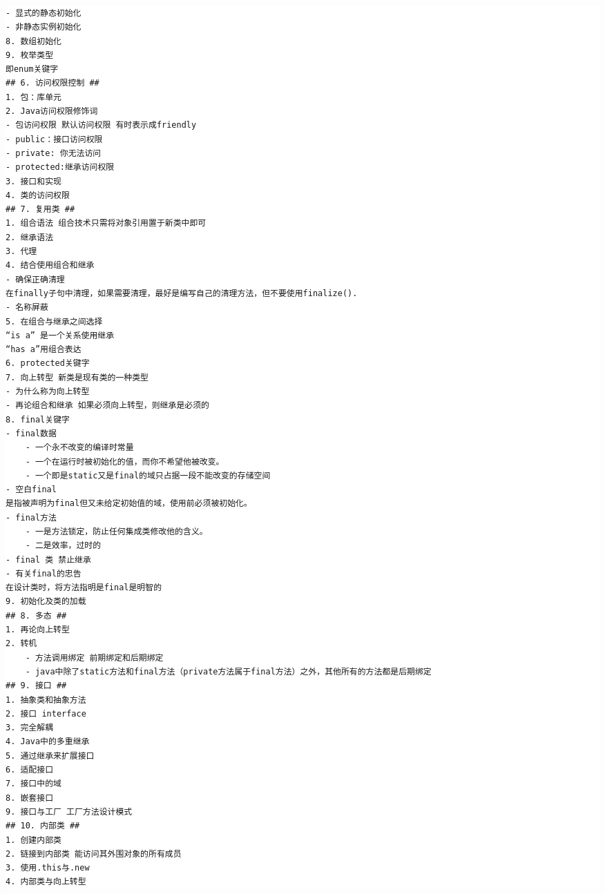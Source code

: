 ```
- 显式的静态初始化
- 非静态实例初始化
8. 数组初始化
9. 枚举类型
即enum关键字
## 6. 访问权限控制 ##
1. 包：库单元
2. Java访问权限修饰词
- 包访问权限 默认访问权限 有时表示成friendly
- public：接口访问权限
- private: 你无法访问
- protected:继承访问权限
3. 接口和实现
4. 类的访问权限
## 7. 复用类 ##
1. 组合语法 组合技术只需将对象引用置于新类中即可
2. 继承语法
3. 代理
4. 结合使用组合和继承
- 确保正确清理
在finally子句中清理，如果需要清理，最好是编写自己的清理方法，但不要使用finalize().
- 名称屏蔽
5. 在组合与继承之间选择
“is a” 是一个关系使用继承
“has a”用组合表达
6. protected关键字
7. 向上转型 新类是现有类的一种类型
- 为什么称为向上转型
- 再论组合和继承 如果必须向上转型，则继承是必须的
8. final关键字
- final数据
    - 一个永不改变的编译时常量
    - 一个在运行时被初始化的值，而你不希望他被改变。
    - 一个即是static又是final的域只占据一段不能改变的存储空间
- 空白final
是指被声明为final但又未给定初始值的域，使用前必须被初始化。
- final方法
    - 一是方法锁定，防止任何集成类修改他的含义。
    - 二是效率，过时的
- final 类 禁止继承
- 有关final的忠告 
在设计类时，将方法指明是final是明智的
9. 初始化及类的加载
## 8. 多态 ##
1. 再论向上转型
2. 转机
    - 方法调用绑定 前期绑定和后期绑定
    - java中除了static方法和final方法（private方法属于final方法）之外，其他所有的方法都是后期绑定
## 9. 接口 ##
1. 抽象类和抽象方法
2. 接口 interface
3. 完全解耦
4. Java中的多重继承
5. 通过继承来扩展接口
6. 适配接口
7. 接口中的域
8. 嵌套接口
9. 接口与工厂 工厂方法设计模式
## 10. 内部类 ##
1. 创建内部类
2. 链接到内部类 能访问其外围对象的所有成员
3. 使用.this与.new
4. 内部类与向上转型
```
